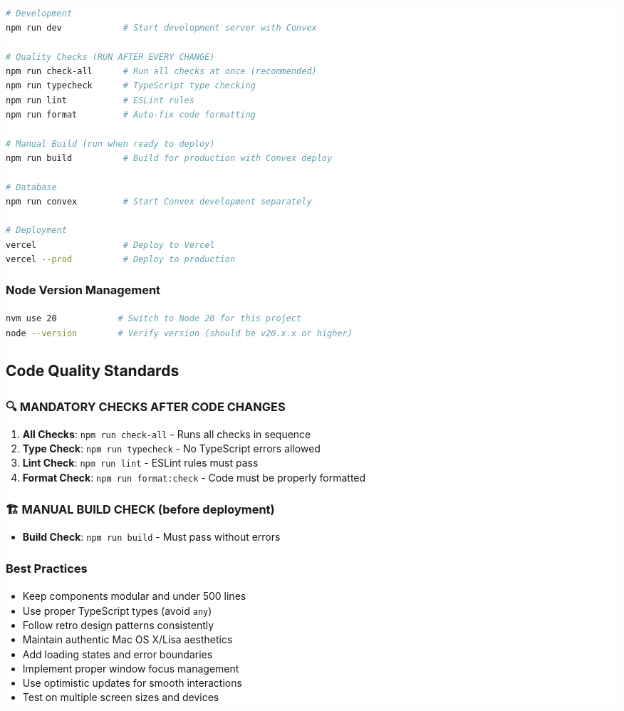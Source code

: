 ```bash
# Development
npm run dev            # Start development server with Convex

# Quality Checks (RUN AFTER EVERY CHANGE)
npm run check-all      # Run all checks at once (recommended)
npm run typecheck      # TypeScript type checking
npm run lint           # ESLint rules
npm run format         # Auto-fix code formatting

# Manual Build (run when ready to deploy)
npm run build          # Build for production with Convex deploy

# Database
npm run convex         # Start Convex development separately

# Deployment
vercel                 # Deploy to Vercel
vercel --prod          # Deploy to production
```

### Node Version Management

```bash
nvm use 20            # Switch to Node 20 for this project
node --version        # Verify version (should be v20.x.x or higher)
```

## Code Quality Standards

### 🔍 MANDATORY CHECKS AFTER CODE CHANGES

1. **All Checks**: `npm run check-all` - Runs all checks in sequence
2. **Type Check**: `npm run typecheck` - No TypeScript errors allowed
3. **Lint Check**: `npm run lint` - ESLint rules must pass
4. **Format Check**: `npm run format:check` - Code must be properly formatted

### 🏗️ MANUAL BUILD CHECK (before deployment)

- **Build Check**: `npm run build` - Must pass without errors

### Best Practices

- Keep components modular and under 500 lines
- Use proper TypeScript types (avoid `any`)
- Follow retro design patterns consistently
- Maintain authentic Mac OS X/Lisa aesthetics
- Add loading states and error boundaries
- Implement proper window focus management
- Use optimistic updates for smooth interactions
- Test on multiple screen sizes and devices
